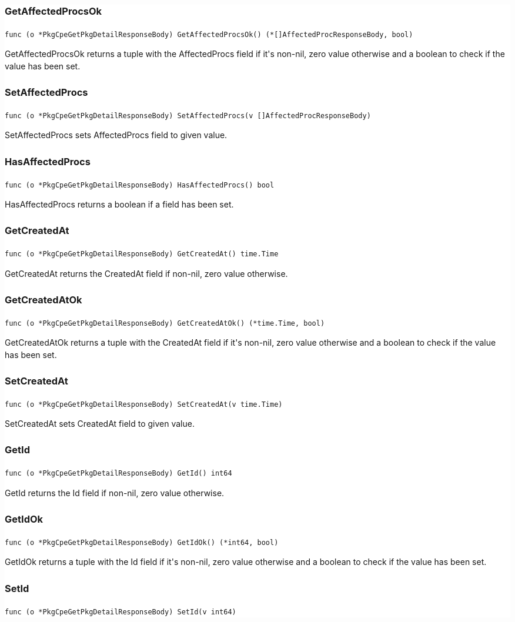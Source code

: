 ### GetAffectedProcsOk

`func (o *PkgCpeGetPkgDetailResponseBody) GetAffectedProcsOk() (*[]AffectedProcResponseBody, bool)`

GetAffectedProcsOk returns a tuple with the AffectedProcs field if it's non-nil, zero value otherwise
and a boolean to check if the value has been set.

### SetAffectedProcs

`func (o *PkgCpeGetPkgDetailResponseBody) SetAffectedProcs(v []AffectedProcResponseBody)`

SetAffectedProcs sets AffectedProcs field to given value.

### HasAffectedProcs

`func (o *PkgCpeGetPkgDetailResponseBody) HasAffectedProcs() bool`

HasAffectedProcs returns a boolean if a field has been set.

### GetCreatedAt

`func (o *PkgCpeGetPkgDetailResponseBody) GetCreatedAt() time.Time`

GetCreatedAt returns the CreatedAt field if non-nil, zero value otherwise.

### GetCreatedAtOk

`func (o *PkgCpeGetPkgDetailResponseBody) GetCreatedAtOk() (*time.Time, bool)`

GetCreatedAtOk returns a tuple with the CreatedAt field if it's non-nil, zero value otherwise
and a boolean to check if the value has been set.

### SetCreatedAt

`func (o *PkgCpeGetPkgDetailResponseBody) SetCreatedAt(v time.Time)`

SetCreatedAt sets CreatedAt field to given value.


### GetId

`func (o *PkgCpeGetPkgDetailResponseBody) GetId() int64`

GetId returns the Id field if non-nil, zero value otherwise.

### GetIdOk

`func (o *PkgCpeGetPkgDetailResponseBody) GetIdOk() (*int64, bool)`

GetIdOk returns a tuple with the Id field if it's non-nil, zero value otherwise
and a boolean to check if the value has been set.

### SetId

`func (o *PkgCpeGetPkgDetailResponseBody) SetId(v int64)`
